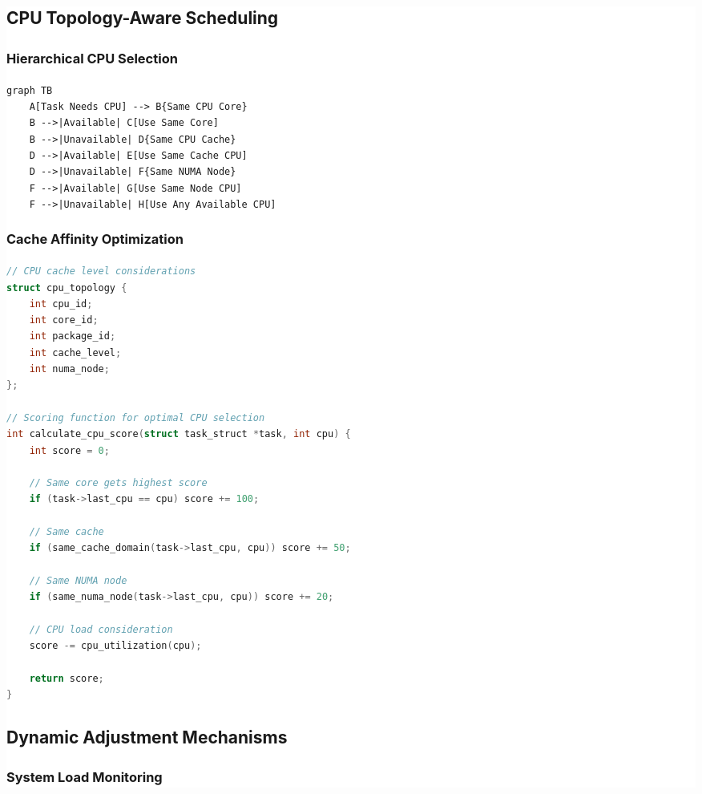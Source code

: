 ## CPU Topology-Aware Scheduling

### Hierarchical CPU Selection

```mermaid
graph TB
    A[Task Needs CPU] --> B{Same CPU Core}
    B -->|Available| C[Use Same Core]
    B -->|Unavailable| D{Same CPU Cache}
    D -->|Available| E[Use Same Cache CPU]
    D -->|Unavailable| F{Same NUMA Node}
    F -->|Available| G[Use Same Node CPU]
    F -->|Unavailable| H[Use Any Available CPU]
```

### Cache Affinity Optimization

```c
// CPU cache level considerations
struct cpu_topology {
    int cpu_id;
    int core_id;
    int package_id;
    int cache_level;
    int numa_node;
};

// Scoring function for optimal CPU selection
int calculate_cpu_score(struct task_struct *task, int cpu) {
    int score = 0;
    
    // Same core gets highest score
    if (task->last_cpu == cpu) score += 100;
    
    // Same cache
    if (same_cache_domain(task->last_cpu, cpu)) score += 50;
    
    // Same NUMA node
    if (same_numa_node(task->last_cpu, cpu)) score += 20;
    
    // CPU load consideration
    score -= cpu_utilization(cpu);
    
    return score;
}
```

## Dynamic Adjustment Mechanisms

### System Load Monitoring
